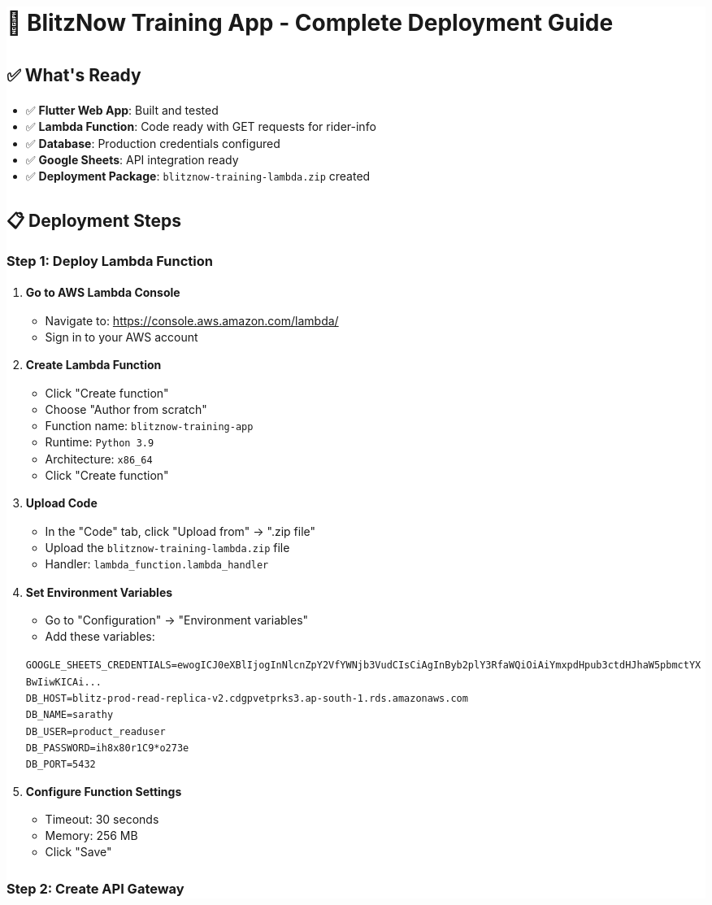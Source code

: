 # 🚀 BlitzNow Training App - Complete Deployment Guide

## ✅ What's Ready

- ✅ **Flutter Web App**: Built and tested
- ✅ **Lambda Function**: Code ready with GET requests for rider-info
- ✅ **Database**: Production credentials configured
- ✅ **Google Sheets**: API integration ready
- ✅ **Deployment Package**: `blitznow-training-lambda.zip` created

## 📋 Deployment Steps

### Step 1: Deploy Lambda Function

1. **Go to AWS Lambda Console**
   - Navigate to: https://console.aws.amazon.com/lambda/
   - Sign in to your AWS account

2. **Create Lambda Function**
   - Click "Create function"
   - Choose "Author from scratch"
   - Function name: `blitznow-training-app`
   - Runtime: `Python 3.9`
   - Architecture: `x86_64`
   - Click "Create function"

3. **Upload Code**
   - In the "Code" tab, click "Upload from" → ".zip file"
   - Upload the `blitznow-training-lambda.zip` file
   - Handler: `lambda_function.lambda_handler`

4. **Set Environment Variables**
   - Go to "Configuration" → "Environment variables"
   - Add these variables:

   ```
   GOOGLE_SHEETS_CREDENTIALS=ewogICJ0eXBlIjogInNlcnZpY2VfYWNjb3VudCIsCiAgInByb2plY3RfaWQiOiAiYmxpdHpub3ctdHJhaW5pbmctYXBwIiwKICAi...
   DB_HOST=blitz-prod-read-replica-v2.cdgpvetprks3.ap-south-1.rds.amazonaws.com
   DB_NAME=sarathy
   DB_USER=product_readuser
   DB_PASSWORD=ih8x80r1C9*o273e
   DB_PORT=5432
   ```

5. **Configure Function Settings**
   - Timeout: 30 seconds
   - Memory: 256 MB
   - Click "Save"

### Step 2: Create API Gateway
